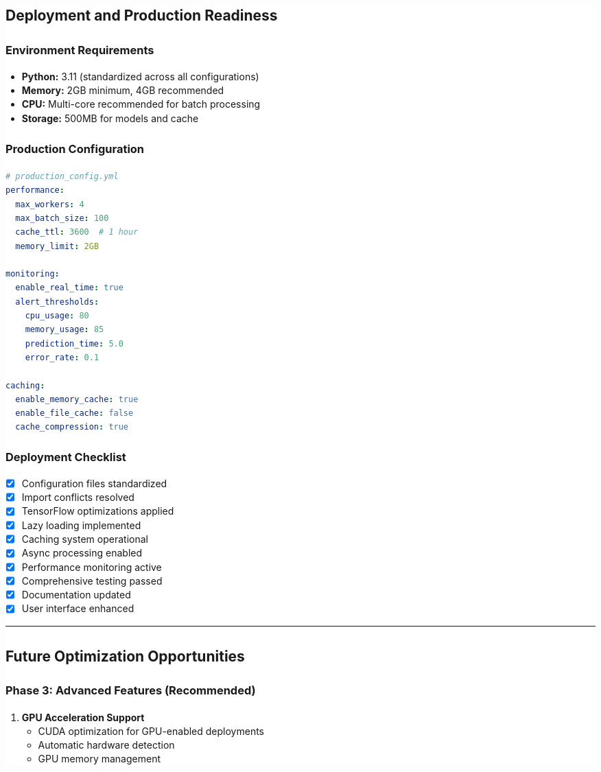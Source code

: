 
## Deployment and Production Readiness

### Environment Requirements
- **Python:** 3.11 (standardized across all configurations)
- **Memory:** 2GB minimum, 4GB recommended
- **CPU:** Multi-core recommended for batch processing
- **Storage:** 500MB for models and cache

### Production Configuration
```yaml
# production_config.yml
performance:
  max_workers: 4
  max_batch_size: 100
  cache_ttl: 3600  # 1 hour
  memory_limit: 2GB

monitoring:
  enable_real_time: true
  alert_thresholds:
    cpu_usage: 80
    memory_usage: 85
    prediction_time: 5.0
    error_rate: 0.1

caching:
  enable_memory_cache: true
  enable_file_cache: false
  cache_compression: true
```

### Deployment Checklist
- [x] Configuration files standardized
- [x] Import conflicts resolved
- [x] TensorFlow optimizations applied
- [x] Lazy loading implemented
- [x] Caching system operational
- [x] Async processing enabled
- [x] Performance monitoring active
- [x] Comprehensive testing passed
- [x] Documentation updated
- [x] User interface enhanced

---

## Future Optimization Opportunities

### Phase 3: Advanced Features (Recommended)
1. **GPU Acceleration Support**
   - CUDA optimization for GPU-enabled deployments
   - Automatic hardware detection
   - GPU memory management
